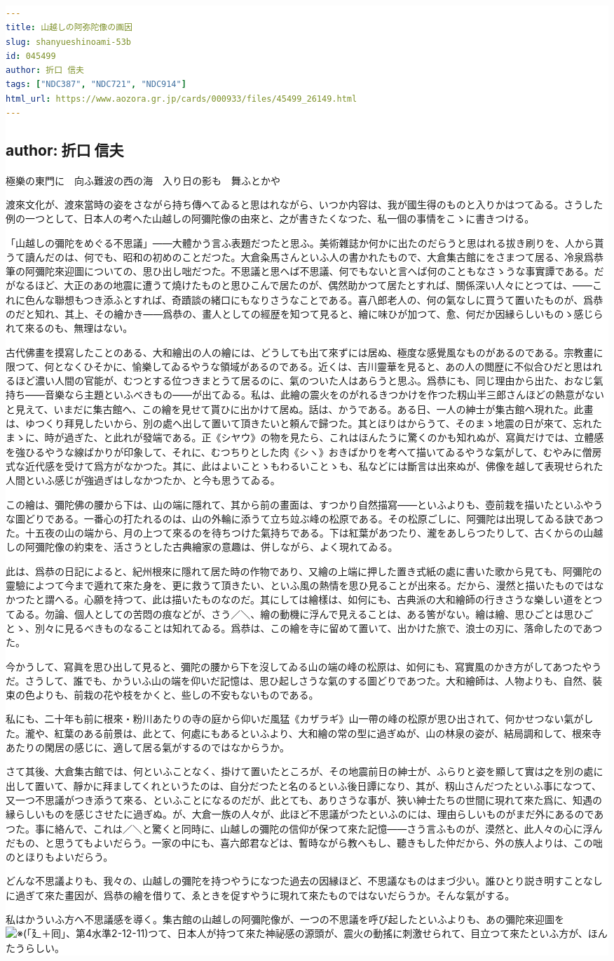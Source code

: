 ```yaml
---
title: 山越しの阿弥陀像の画因
slug: shanyueshinoami-53b
id: 045499
author: 折口 信夫
tags: ["NDC387", "NDC721", "NDC914"]
html_url: https://www.aozora.gr.jp/cards/000933/files/45499_26149.html
---
```


## author: 折口 信夫

極樂の東門に　向ふ難波の西の海　入り日の影も　舞ふとかや

渡來文化が、渡來當時の姿をさながら持ち傳へてゐると思はれながら、いつか内容は、我が國生得のものと入りかはつてゐる。さうした例の一つとして、日本人の考へた山越しの阿彌陀像の由來と、之が書きたくなつた、私一個の事情をこゝに書きつける。

「山越しの彌陀をめぐる不思議」――大體かう言ふ表題だつたと思ふ。美術雜誌か何かに出たのだらうと思はれる拔き刷りを、人から貰うて讀んだのは、何でも、昭和の初めのことだつた。大倉粂馬さんといふ人の書かれたもので、大倉集古館にをさまつて居る、冷泉爲恭筆の阿彌陀來迎圖についての、思ひ出し咄だつた。不思議と思へば不思議、何でもないと言へば何のこともなさゝうな事實譚である。だがなるほど、大正のあの地震に遭うて燒けたものと思ひこんで居たのが、偶然助かつて居たとすれば、關係深い人々にとつては、――これに色んな聯想もつき添ふとすれば、奇蹟談の緒口にもなりさうなことである。喜八郎老人の、何の氣なしに買うて置いたものが、爲恭のだと知れ、其上、その繪かき――爲恭の、畫人としての經歴を知つて見ると、繪に味ひが加つて、愈、何だか因縁らしいものゝ感じられて來るのも、無理はない。

古代佛畫を摸寫したことのある、大和繪出の人の繪には、どうしても出て來ずには居ぬ、極度な感覺風なものがあるのである。宗教畫に限つて、何となくひそかに、愉樂してゐるやうな領域があるのである。近くは、吉川靈華を見ると、あの人の閲歴に不似合ひだと思はれるほど濃い人間の官能が、むつとする位つきまとうて居るのに、氣のついた人はあらうと思ふ。爲恭にも、同じ理由から出た、おなじ氣持ち――音樂なら主題といふべきもの――が出てゐる。私は、此繪の震火をのがれるきつかけを作つた籾山半三郎さんほどの熱意がないと見えて、いまだに集古館へ、この繪を見せて貰ひに出かけて居ぬ。話は、かうである。ある日、一人の紳士が集古館へ現れた。此畫は、ゆつくり拜見したいから、別の處へ出して置いて頂きたいと頼んで歸つた。其とほりはからうて、そのまゝ地震の日が來て、忘れたまゝに、時が過ぎた、と此れが發端である。正《シヤウ》の物を見たら、これはほんたうに驚くのかも知れぬが、寫眞だけでは、立體感を強ひるやうな線ばかりが印象して、それに、むつちりとした肉《シヽ》おきばかりを考へて描いてゐるやうな氣がして、むやみに僧房式な近代感を受けて爲方がなかつた。其に、此はよいことゝもわるいことゝも、私などには斷言は出來ぬが、佛像を越して表現せられた人間といふ感じが強過ぎはしなかつたか、と今も思うてゐる。

この繪は、彌陀佛の腰から下は、山の端に隱れて、其から前の畫面は、すつかり自然描寫――といふよりも、壺前栽を描いたといふやうな圖どりである。一番心の打たれるのは、山の外輪に添うて立ち竝ぶ峰の松原である。その松原ごしに、阿彌陀は出現してゐる訣であつた。十五夜の山の端から、月の上つて來るのを待ちつけた氣持ちである。下は紅葉があつたり、瀧をあしらつたりして、古くからの山越しの阿彌陀像の約束を、活さうとした古典繪家の意趣は、併しながら、よく現れてゐる。

此は、爲恭の日記によると、紀州根來に隱れて居た時の作物であり、又繪の上端に押した置き式紙の處に書いた歌から見ても、阿彌陀の靈驗によつて今まで遁れて來た身を、更に救うて頂きたい、といふ風の熱情を思ひ見ることが出來る。だから、漫然と描いたものではなかつたと謂へる。心願を持つて、此は描いたものなのだ。其にしては繪樣は、如何にも、古典派の大和繪師の行きさうな樂しい道をとつてゐる。勿論、個人としての苦悶の痕などが、さう／＼、繪の動機に浮んで見えることは、ある筈がない。繪は繪、思ひごとは思ひごとゝ、別々に見るべきものなることは知れてゐる。爲恭は、この繪を寺に留めて置いて、出かけた旅で、浪士の刃に、落命したのであつた。

今かうして、寫眞を思ひ出して見ると、彌陀の腰から下を沒してゐる山の端の峰の松原は、如何にも、寫實風のかき方がしてあつたやうだ。さうして、誰でも、かういふ山の端を仰いだ記憶は、思ひ起しさうな氣のする圖どりであつた。大和繪師は、人物よりも、自然、裝束の色よりも、前栽の花や枝をかくと、些しの不安もないものである。

私にも、二十年も前に根來・粉川あたりの寺の庭から仰いだ風猛《カザラギ》山一帶の峰の松原が思ひ出されて、何かせつない氣がした。瀧や、紅葉のある前景は、此とて、何處にもあるといふより、大和繪の常の型に過ぎぬが、山の林泉の姿が、結局調和して、根來寺あたりの閑居の感じに、適して居る氣がするのではなからうか。

さて其後、大倉集古館では、何といふことなく、掛けて置いたところが、その地震前日の紳士が、ふらりと姿を顯して實は之を別の處に出して置いて、靜かに拜ましてくれというたのは、自分だつたと名のるといふ後日譚になり、其が、籾山さんだつたといふ事になつて、又一つ不思議がつき添うて來る、といふことになるのだが、此とても、ありさうな事が、狹い紳士たちの世間に現れて來た爲に、知遇の縁らしいものを感じさせたに過ぎぬ。が、大倉一族の人々が、此ほど不思議がつたといふのには、理由らしいものがまだ外にあるのであつた。事に絡んで、これは／＼と驚くと同時に、山越しの彌陀の信仰が保つて來た記憶――さう言ふものが、漠然と、此人々の心に浮んだもの、と思うてもよいだらう。一家の中にも、喜六郎君などは、暫時ながら教へもし、聽きもした仲だから、外の族人よりは、この咄のとほりもよいだらう。

どんな不思議よりも、我々の、山越しの彌陀を持つやうになつた過去の因縁ほど、不思議なものはまづ少い。誰ひとり説き明すことなしに過ぎて來た畫因が、爲恭の繪を借りて、ゑときを促すやうに現れて來たものではないだらうか。そんな氣がする。

私はかういふ方へ不思議感を導く。集古館の山越しの阿彌陀像が、一つの不思議を呼び起したといふよりも、あの彌陀來迎圖を![※(「廴＋囘」、第4水準2-12-11)](https://www.aozora.gr.jp/cards/000933/files/../../../gaiji/2-12/2-12-11.png)つて、日本人が持つて來た神祕感の源頭が、震火の動搖に刺激せられて、目立つて來たといふ方が、ほんたうらしい。
